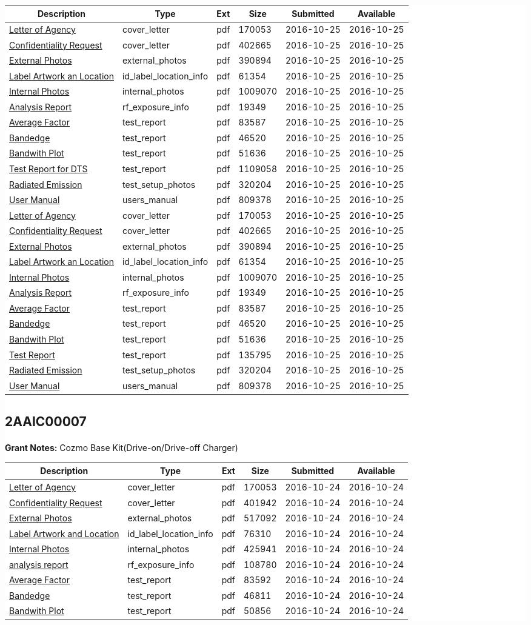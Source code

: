 | Description | Type | Ext | Size | Submitted | Available |
| ----------- | ---- | --- | ---- | --------- | --------- |
| [Letter of Agency](2AAIC00006/4c27f3312ad7d115cfe917e0c5c2a259/3146511.pdf) | cover_letter | pdf | 170053 | 2016-10-25 | 2016-10-25 |
| [Confidentiality Request](2AAIC00006/4c27f3312ad7d115cfe917e0c5c2a259/3173328.pdf) | cover_letter | pdf | 402665 | 2016-10-25 | 2016-10-25 |
| [External Photos](2AAIC00006/4c27f3312ad7d115cfe917e0c5c2a259/3173338.pdf) | external_photos | pdf | 390894 | 2016-10-25 | 2016-10-25 |
| [Label Artwork an Location](2AAIC00006/4c27f3312ad7d115cfe917e0c5c2a259/3173340.pdf) | id_label_location_info | pdf | 61354 | 2016-10-25 | 2016-10-25 |
| [Internal Photos](2AAIC00006/4c27f3312ad7d115cfe917e0c5c2a259/3173371.pdf) | internal_photos | pdf | 1009070 | 2016-10-25 | 2016-10-25 |
| [Analysis Report](2AAIC00006/4c27f3312ad7d115cfe917e0c5c2a259/3173341.pdf) | rf_exposure_info | pdf | 19349 | 2016-10-25 | 2016-10-25 |
| [Average Factor](2AAIC00006/4c27f3312ad7d115cfe917e0c5c2a259/3173333.pdf) | test_report | pdf | 83587 | 2016-10-25 | 2016-10-25 |
| [Bandedge](2AAIC00006/4c27f3312ad7d115cfe917e0c5c2a259/3173334.pdf) | test_report | pdf | 46520 | 2016-10-25 | 2016-10-25 |
| [Bandwith Plot](2AAIC00006/4c27f3312ad7d115cfe917e0c5c2a259/3173335.pdf) | test_report | pdf | 51636 | 2016-10-25 | 2016-10-25 |
| [Test Report for DTS](2AAIC00006/4c27f3312ad7d115cfe917e0c5c2a259/3173368.pdf) | test_report | pdf | 1109058 | 2016-10-25 | 2016-10-25 |
| [Radiated Emission](2AAIC00006/4c27f3312ad7d115cfe917e0c5c2a259/3173337.pdf) | test_setup_photos | pdf | 320204 | 2016-10-25 | 2016-10-25 |
| [User Manual](2AAIC00006/4c27f3312ad7d115cfe917e0c5c2a259/3173329.pdf) | users_manual | pdf | 809378 | 2016-10-25 | 2016-10-25 |
| [Letter of Agency](2AAIC00006/cd10d1005f7f333e2c212be9f186a316/3146511.pdf) | cover_letter | pdf | 170053 | 2016-10-25 | 2016-10-25 |
| [Confidentiality Request](2AAIC00006/cd10d1005f7f333e2c212be9f186a316/3173328.pdf) | cover_letter | pdf | 402665 | 2016-10-25 | 2016-10-25 |
| [External Photos](2AAIC00006/cd10d1005f7f333e2c212be9f186a316/3173338.pdf) | external_photos | pdf | 390894 | 2016-10-25 | 2016-10-25 |
| [Label Artwork an Location](2AAIC00006/cd10d1005f7f333e2c212be9f186a316/3173340.pdf) | id_label_location_info | pdf | 61354 | 2016-10-25 | 2016-10-25 |
| [Internal Photos](2AAIC00006/cd10d1005f7f333e2c212be9f186a316/3173371.pdf) | internal_photos | pdf | 1009070 | 2016-10-25 | 2016-10-25 |
| [Analysis Report](2AAIC00006/cd10d1005f7f333e2c212be9f186a316/3173341.pdf) | rf_exposure_info | pdf | 19349 | 2016-10-25 | 2016-10-25 |
| [Average Factor](2AAIC00006/cd10d1005f7f333e2c212be9f186a316/3173333.pdf) | test_report | pdf | 83587 | 2016-10-25 | 2016-10-25 |
| [Bandedge](2AAIC00006/cd10d1005f7f333e2c212be9f186a316/3173334.pdf) | test_report | pdf | 46520 | 2016-10-25 | 2016-10-25 |
| [Bandwith Plot](2AAIC00006/cd10d1005f7f333e2c212be9f186a316/3173335.pdf) | test_report | pdf | 51636 | 2016-10-25 | 2016-10-25 |
| [Test Report](2AAIC00006/cd10d1005f7f333e2c212be9f186a316/3173336.pdf) | test_report | pdf | 135795 | 2016-10-25 | 2016-10-25 |
| [Radiated Emission](2AAIC00006/cd10d1005f7f333e2c212be9f186a316/3173337.pdf) | test_setup_photos | pdf | 320204 | 2016-10-25 | 2016-10-25 |
| [User Manual](2AAIC00006/cd10d1005f7f333e2c212be9f186a316/3173329.pdf) | users_manual | pdf | 809378 | 2016-10-25 | 2016-10-25 |
## 2AAIC00007
**Grant Notes:** Cozmo Base Kit(Drive-on/Drive-off Charger)

| Description | Type | Ext | Size | Submitted | Available |
| ----------- | ---- | --- | ---- | --------- | --------- |
| [Letter of Agency](2AAIC00007/ac87610e93c1bf1034c51626c4809cc9/3146511.pdf) | cover_letter | pdf | 170053 | 2016-10-24 | 2016-10-24 |
| [Confidentiality Request](2AAIC00007/ac87610e93c1bf1034c51626c4809cc9/3173043.pdf) | cover_letter | pdf | 401942 | 2016-10-24 | 2016-10-24 |
| [External Photos](2AAIC00007/ac87610e93c1bf1034c51626c4809cc9/3173055.pdf) | external_photos | pdf | 517092 | 2016-10-24 | 2016-10-24 |
| [Label Artwork and Location](2AAIC00007/ac87610e93c1bf1034c51626c4809cc9/3173054.pdf) | id_label_location_info | pdf | 76310 | 2016-10-24 | 2016-10-24 |
| [Internal Photos](2AAIC00007/ac87610e93c1bf1034c51626c4809cc9/3173056.pdf) | internal_photos | pdf | 425941 | 2016-10-24 | 2016-10-24 |
| [analysis report](2AAIC00007/ac87610e93c1bf1034c51626c4809cc9/3173057.pdf) | rf_exposure_info | pdf | 108780 | 2016-10-24 | 2016-10-24 |
| [Average Factor](2AAIC00007/ac87610e93c1bf1034c51626c4809cc9/3173048.pdf) | test_report | pdf | 83592 | 2016-10-24 | 2016-10-24 |
| [Bandedge](2AAIC00007/ac87610e93c1bf1034c51626c4809cc9/3173049.pdf) | test_report | pdf | 46811 | 2016-10-24 | 2016-10-24 |
| [Bandwith Plot](2AAIC00007/ac87610e93c1bf1034c51626c4809cc9/3173050.pdf) | test_report | pdf | 50856 | 2016-10-24 | 2016-10-24 |